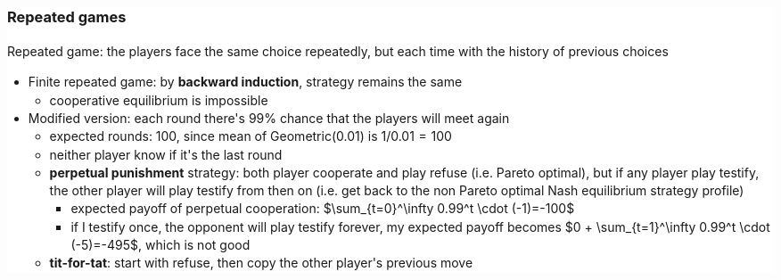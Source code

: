 ### Repeated games

Repeated game: the players face the same choice repeatedly, but each time with the history of previous choices

* Finite repeated game: by **backward induction**, strategy remains the same
    * cooperative equilibrium is impossible
* Modified version: each round there's 99% chance that the players will meet again
    * expected rounds: 100, since mean of Geometric(0.01) is $1/0.01=100$
    * neither player know if it's the last round
    * **perpetual punishment** strategy: both player cooperate and play refuse (i.e. Pareto optimal), but if any player play testify, the other player will play testify from then on (i.e. get back to the non Pareto optimal Nash equilibrium strategy profile)
        * expected payoff of perpetual cooperation: $\sum_{t=0}^\infty 0.99^t \cdot (-1)=-100$
        * if I testify once, the opponent will play testify forever, my expected payoff becomes $0 + \sum_{t=1}^\infty 0.99^t \cdot (-5)=-495$, which is not good
    * **tit-for-tat**: start with refuse, then copy the other player's previous move